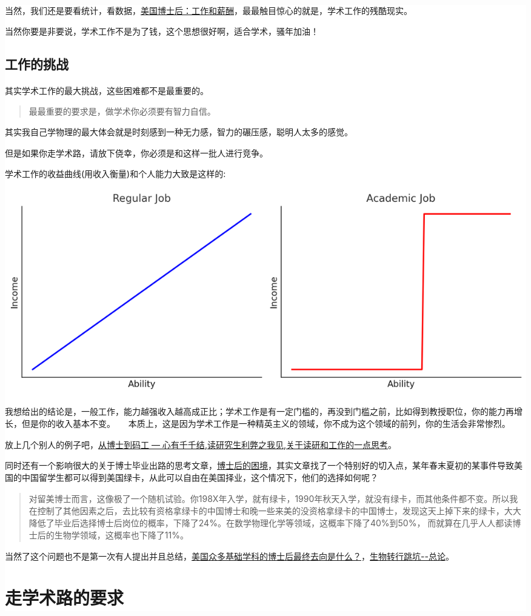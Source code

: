 当然，我们还是要看统计，看数据，[美国博士后：工作和薪酬](http://www.sohu.com/a/125225378_464038)，最最触目惊心的就是，学术工作的残酷现实。

当然你要是非要说，学术工作不是为了钱，这个思想很好啊，适合学术，骚年加油！

## 工作的挑战

其实学术工作的最大挑战，这些困难都不是最重要的。

> 最最重要的要求是，做学术你必须要有智力自信。

其实我自己学物理的最大体会就是时刻感到一种无力感，智力的碾压感，聪明人太多的感觉。

但是如果你走学术路，请放下侥幸，你必须是和这样一批人进行竞争。

学术工作的收益曲线(用收入衡量)和个人能力大致是这样的:

![收益和能力曲线](/images/PHD/salary_ability_jobs.png)

我想给出的结论是，一般工作，能力越强收入越高成正比；学术工作是有一定门槛的，再没到门槛之前，比如得到教授职位，你的能力再增长，但是你的收入基本不变。
　
本质上，这是因为学术工作是一种精英主义的领域，你不成为这个领域的前列，你的生活会非常惨烈。

放上几个别人的例子吧，[从博士到码工 — 心有千千结](https://mp.weixin.qq.com/s?__biz=MzA4ODgwNjk1MQ==&mid=405675970&idx=1&sn=e1c5a9e35c217600b5d11f57f6a336e5&scene=21#wechat_redirect),[读研究生利弊之我见](https://mp.weixin.qq.com/s?__biz=MzA4ODgwNjk1MQ==&mid=2653788623&idx=1&sn=101f7ab8ddac5efb327fabd7fb1a1b03&chksm=8bfdba87bc8a3391a67e9195320c92a1b094e6bf8530a42ee97d424ec375a135ad8703a710b5&scene=21#wechat_redirect),[关于读研和工作的一点思考](https://mp.weixin.qq.com/s/eRIDwq5v7f_Be9iEoWGLnw)。

同时还有一个影响很大的关于博士毕业出路的思考文章，[博士后的困境](https://www.douban.com/note/153303128/)，其实文章找了一个特别好的切入点，某年春末夏初的某事件导致美国的中国留学生都可以得到美国绿卡，从此可以自由在美国择业，这个情况下，他们的选择如何呢？

> 对留美博士而言，这像极了一个随机试验。你198X年入学，就有绿卡，1990年秋天入学，就没有绿卡，而其他条件都不变。所以我在控制了其他因素之后，去比较有资格拿绿卡的中国博士和晚一些来美的没资格拿绿卡的中国博士，发现这天上掉下来的绿卡，大大降低了毕业后选择博士后岗位的概率，下降了24%。在数学物理化学等领域，这概率下降了40%到50%， 而就算在几乎人人都读博士后的生物学领域，这概率也下降了11%。

当然了这个问题也不是第一次有人提出并且总结，[美国众多基础学科的博士后最终去向是什么？](https://www.zhihu.com/question/24715674)，[生物转行跳坑--总论](https://www.mitbbs.com/article_t/Biology/32073703.html)。

# 走学术路的要求
